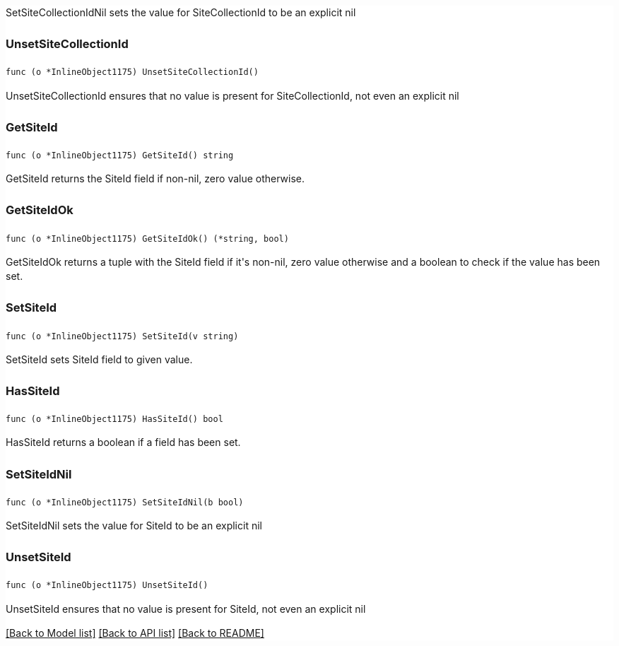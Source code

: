  SetSiteCollectionIdNil sets the value for SiteCollectionId to be an explicit nil

### UnsetSiteCollectionId
`func (o *InlineObject1175) UnsetSiteCollectionId()`

UnsetSiteCollectionId ensures that no value is present for SiteCollectionId, not even an explicit nil
### GetSiteId

`func (o *InlineObject1175) GetSiteId() string`

GetSiteId returns the SiteId field if non-nil, zero value otherwise.

### GetSiteIdOk

`func (o *InlineObject1175) GetSiteIdOk() (*string, bool)`

GetSiteIdOk returns a tuple with the SiteId field if it's non-nil, zero value otherwise
and a boolean to check if the value has been set.

### SetSiteId

`func (o *InlineObject1175) SetSiteId(v string)`

SetSiteId sets SiteId field to given value.

### HasSiteId

`func (o *InlineObject1175) HasSiteId() bool`

HasSiteId returns a boolean if a field has been set.

### SetSiteIdNil

`func (o *InlineObject1175) SetSiteIdNil(b bool)`

 SetSiteIdNil sets the value for SiteId to be an explicit nil

### UnsetSiteId
`func (o *InlineObject1175) UnsetSiteId()`

UnsetSiteId ensures that no value is present for SiteId, not even an explicit nil

[[Back to Model list]](../README.md#documentation-for-models) [[Back to API list]](../README.md#documentation-for-api-endpoints) [[Back to README]](../README.md)


